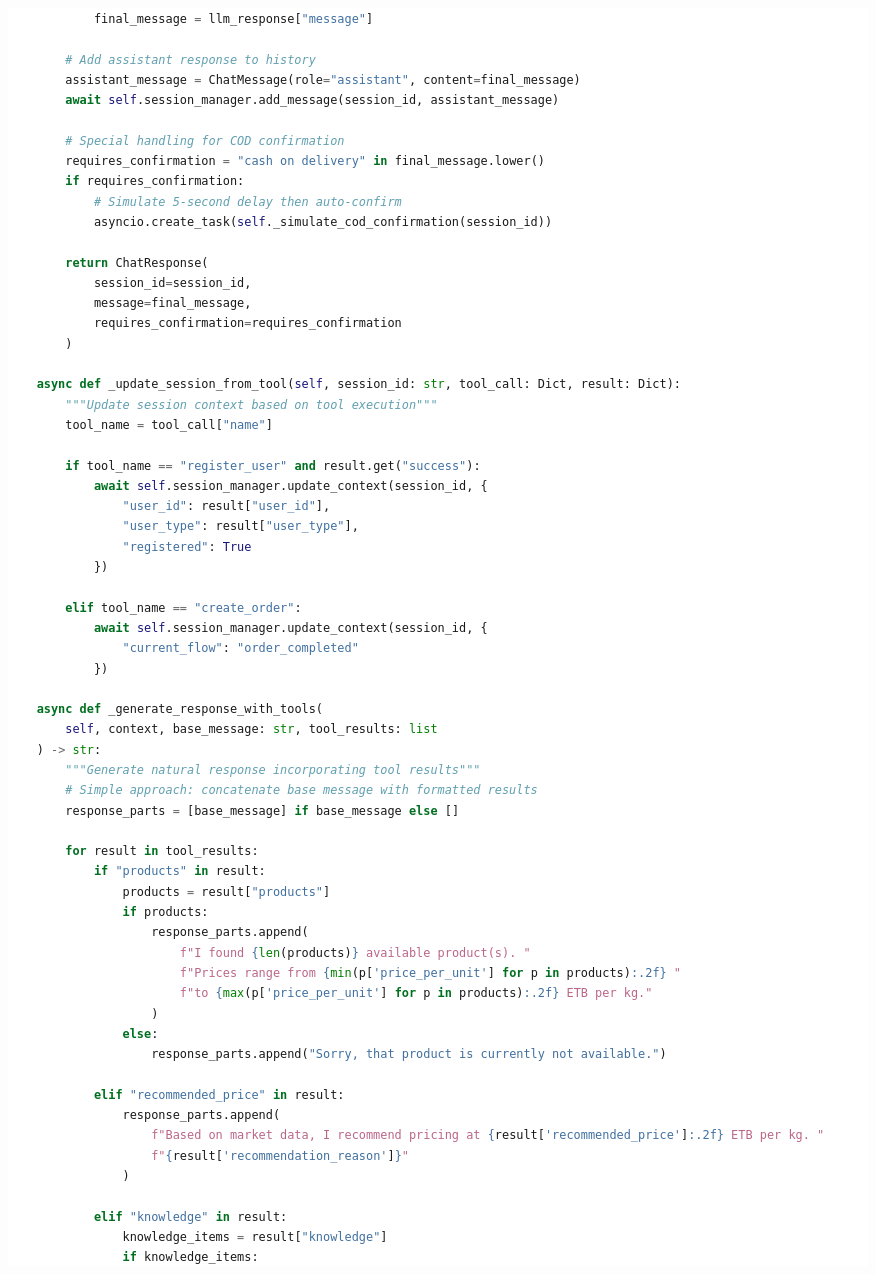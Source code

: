```python
            final_message = llm_response["message"]
        
        # Add assistant response to history
        assistant_message = ChatMessage(role="assistant", content=final_message)
        await self.session_manager.add_message(session_id, assistant_message)
        
        # Special handling for COD confirmation
        requires_confirmation = "cash on delivery" in final_message.lower()
        if requires_confirmation:
            # Simulate 5-second delay then auto-confirm
            asyncio.create_task(self._simulate_cod_confirmation(session_id))
        
        return ChatResponse(
            session_id=session_id,
            message=final_message,
            requires_confirmation=requires_confirmation
        )
    
    async def _update_session_from_tool(self, session_id: str, tool_call: Dict, result: Dict):
        """Update session context based on tool execution"""
        tool_name = tool_call["name"]
        
        if tool_name == "register_user" and result.get("success"):
            await self.session_manager.update_context(session_id, {
                "user_id": result["user_id"],
                "user_type": result["user_type"],
                "registered": True
            })
        
        elif tool_name == "create_order":
            await self.session_manager.update_context(session_id, {
                "current_flow": "order_completed"
            })
    
    async def _generate_response_with_tools(
        self, context, base_message: str, tool_results: list
    ) -> str:
        """Generate natural response incorporating tool results"""
        # Simple approach: concatenate base message with formatted results
        response_parts = [base_message] if base_message else []
        
        for result in tool_results:
            if "products" in result:
                products = result["products"]
                if products:
                    response_parts.append(
                        f"I found {len(products)} available product(s). "
                        f"Prices range from {min(p['price_per_unit'] for p in products):.2f} "
                        f"to {max(p['price_per_unit'] for p in products):.2f} ETB per kg."
                    )
                else:
                    response_parts.append("Sorry, that product is currently not available.")
            
            elif "recommended_price" in result:
                response_parts.append(
                    f"Based on market data, I recommend pricing at {result['recommended_price']:.2f} ETB per kg. "
                    f"{result['recommendation_reason']}"
                )
            
            elif "knowledge" in result:
                knowledge_items = result["knowledge"]
                if knowledge_items:
```
